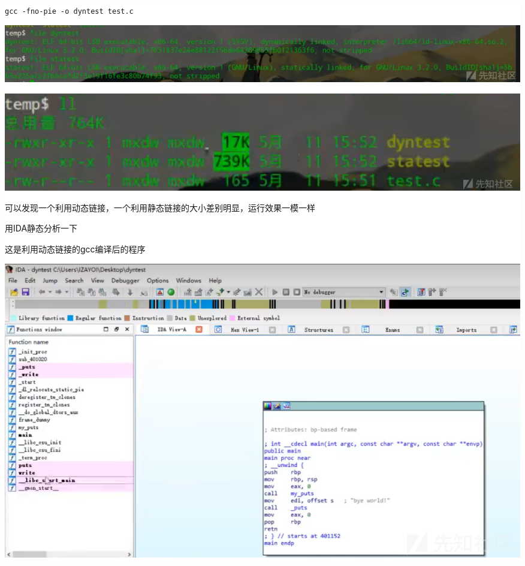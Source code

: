 ```plain
gcc -fno-pie -o dyntest test.c
```

[![](assets/1701612384-027793ab219fb419423cbe81afbf0067.png)](https://xzfile.aliyuncs.com/media/upload/picture/20230629203344-3029bc6a-1679-1.png)

[![](assets/1701612384-ccbabc7647d41ab652837f45aaa2b055.png)](https://xzfile.aliyuncs.com/media/upload/picture/20230629203347-31869d26-1679-1.png)

可以发现一个利用动态链接，一个利用静态链接的大小差别明显，运行效果一模一样

用IDA静态分析一下

这是利用动态链接的gcc编译后的程序

[![](assets/1701612384-f2512bd54d271b6f337f9111c604f9bc.png)](https://xzfile.aliyuncs.com/media/upload/picture/20230629203352-349237dc-1679-1.png)

